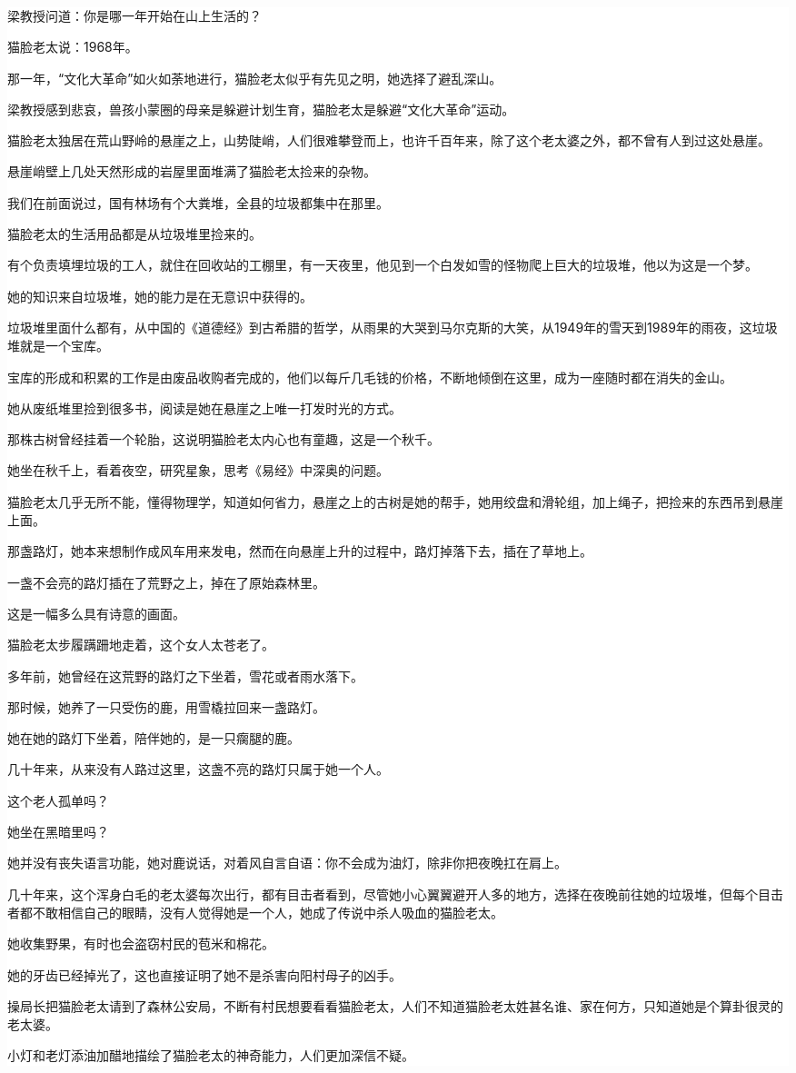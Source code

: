 梁教授问道：你是哪一年开始在山上生活的？

猫脸老太说：1968年。

那一年，“文化大革命”如火如荼地进行，猫脸老太似乎有先见之明，她选择了避乱深山。

梁教授感到悲哀，兽孩小蒙圈的母亲是躲避计划生育，猫脸老太是躲避“文化大革命”运动。

猫脸老太独居在荒山野岭的悬崖之上，山势陡峭，人们很难攀登而上，也许千百年来，除了这个老太婆之外，都不曾有人到过这处悬崖。

悬崖峭壁上几处天然形成的岩屋里面堆满了猫脸老太捡来的杂物。

我们在前面说过，国有林场有个大粪堆，全县的垃圾都集中在那里。

猫脸老太的生活用品都是从垃圾堆里捡来的。

有个负责填埋垃圾的工人，就住在回收站的工棚里，有一天夜里，他见到一个白发如雪的怪物爬上巨大的垃圾堆，他以为这是一个梦。

她的知识来自垃圾堆，她的能力是在无意识中获得的。

垃圾堆里面什么都有，从中国的《道德经》到古希腊的哲学，从雨果的大哭到马尔克斯的大笑，从1949年的雪天到1989年的雨夜，这垃圾堆就是一个宝库。

宝库的形成和积累的工作是由废品收购者完成的，他们以每斤几毛钱的价格，不断地倾倒在这里，成为一座随时都在消失的金山。

她从废纸堆里捡到很多书，阅读是她在悬崖之上唯一打发时光的方式。

那株古树曾经挂着一个轮胎，这说明猫脸老太内心也有童趣，这是一个秋千。

她坐在秋千上，看着夜空，研究星象，思考《易经》中深奥的问题。

猫脸老太几乎无所不能，懂得物理学，知道如何省力，悬崖之上的古树是她的帮手，她用绞盘和滑轮组，加上绳子，把捡来的东西吊到悬崖上面。

那盏路灯，她本来想制作成风车用来发电，然而在向悬崖上升的过程中，路灯掉落下去，插在了草地上。

一盏不会亮的路灯插在了荒野之上，掉在了原始森林里。

这是一幅多么具有诗意的画面。

猫脸老太步履蹒跚地走着，这个女人太苍老了。

多年前，她曾经在这荒野的路灯之下坐着，雪花或者雨水落下。

那时候，她养了一只受伤的鹿，用雪橇拉回来一盏路灯。

她在她的路灯下坐着，陪伴她的，是一只瘸腿的鹿。

几十年来，从来没有人路过这里，这盏不亮的路灯只属于她一个人。

这个老人孤单吗？

她坐在黑暗里吗？

她并没有丧失语言功能，她对鹿说话，对着风自言自语：你不会成为油灯，除非你把夜晚扛在肩上。

几十年来，这个浑身白毛的老太婆每次出行，都有目击者看到，尽管她小心翼翼避开人多的地方，选择在夜晚前往她的垃圾堆，但每个目击者都不敢相信自己的眼睛，没有人觉得她是一个人，她成了传说中杀人吸血的猫脸老太。

她收集野果，有时也会盗窃村民的苞米和棉花。

她的牙齿已经掉光了，这也直接证明了她不是杀害向阳村母子的凶手。

操局长把猫脸老太请到了森林公安局，不断有村民想要看看猫脸老太，人们不知道猫脸老太姓甚名谁、家在何方，只知道她是个算卦很灵的老太婆。

小灯和老灯添油加醋地描绘了猫脸老太的神奇能力，人们更加深信不疑。
